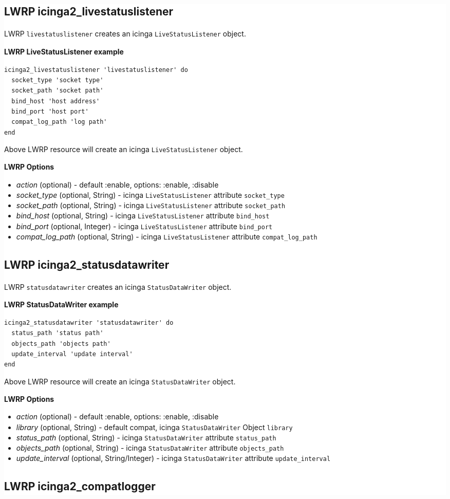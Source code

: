 
## LWRP icinga2_livestatuslistener

LWRP `livestatuslistener` creates an icinga `LiveStatusListener` object.


**LWRP LiveStatusListener example**

	icinga2_livestatuslistener 'livestatuslistener' do
	  socket_type 'socket type'
	  socket_path 'socket path'
	  bind_host 'host address'
	  bind_port 'host port'
	  compat_log_path 'log path'
	end

Above LWRP resource will create an icinga `LiveStatusListener` object.


**LWRP Options**

- *action* (optional)	- default :enable, options: :enable, :disable
- *socket_type* (optional, String)	- icinga `LiveStatusListener` attribute `socket_type`
- *socket_path* (optional, String)	- icinga `LiveStatusListener` attribute `socket_path`
- *bind_host* (optional, String)	- icinga `LiveStatusListener` attribute `bind_host`
- *bind_port* (optional, Integer)	- icinga `LiveStatusListener` attribute `bind_port`
- *compat_log_path* (optional, String)	- icinga `LiveStatusListener` attribute `compat_log_path`



## LWRP icinga2_statusdatawriter

LWRP `statusdatawriter` creates an icinga `StatusDataWriter` object.


**LWRP StatusDataWriter example**

	icinga2_statusdatawriter 'statusdatawriter' do
	  status_path 'status path'
	  objects_path 'objects path'
	  update_interval 'update interval'
	end

Above LWRP resource will create an icinga `StatusDataWriter` object.


**LWRP Options**

- *action* (optional)	- default :enable, options: :enable, :disable
- *library* (optional, String)	- default compat, icinga `StatusDataWriter` Object `library`
- *status_path* (optional, String)	- icinga `StatusDataWriter` attribute `status_path`
- *objects_path* (optional, String)	- icinga `StatusDataWriter` attribute `objects_path`
- *update_interval* (optional, String/Integer)	- icinga `StatusDataWriter` attribute `update_interval`



## LWRP icinga2_compatlogger
